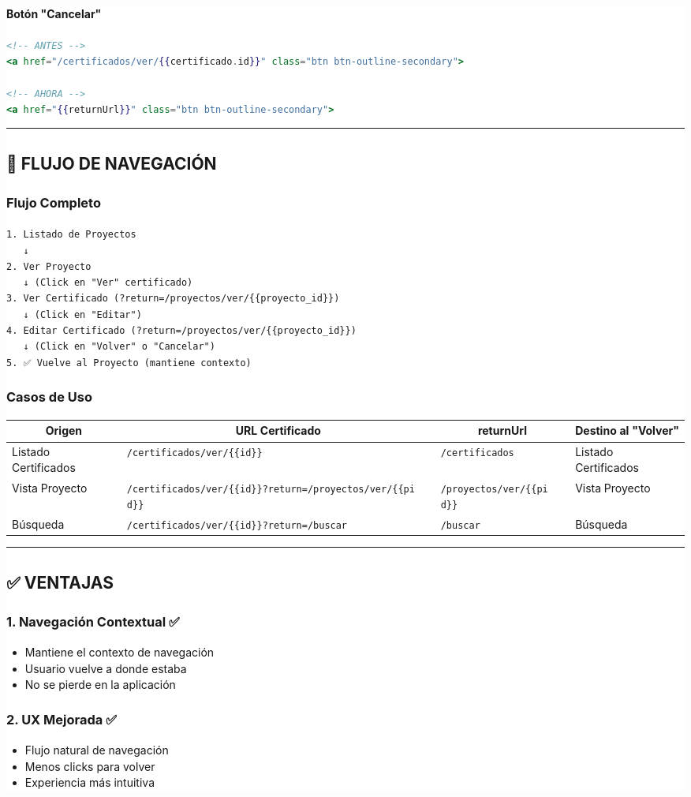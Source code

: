 #### Botón "Cancelar"
```handlebars
<!-- ANTES -->
<a href="/certificados/ver/{{certificado.id}}" class="btn btn-outline-secondary">

<!-- AHORA -->
<a href="{{returnUrl}}" class="btn btn-outline-secondary">
```

---

## 🔄 FLUJO DE NAVEGACIÓN

### Flujo Completo

```
1. Listado de Proyectos
   ↓
2. Ver Proyecto
   ↓ (Click en "Ver" certificado)
3. Ver Certificado (?return=/proyectos/ver/{{proyecto_id}})
   ↓ (Click en "Editar")
4. Editar Certificado (?return=/proyectos/ver/{{proyecto_id}})
   ↓ (Click en "Volver" o "Cancelar")
5. ✅ Vuelve al Proyecto (mantiene contexto)
```

### Casos de Uso

| Origen | URL Certificado | returnUrl | Destino al "Volver" |
|--------|----------------|-----------|---------------------|
| Listado Certificados | `/certificados/ver/{{id}}` | `/certificados` | Listado Certificados |
| Vista Proyecto | `/certificados/ver/{{id}}?return=/proyectos/ver/{{pid}}` | `/proyectos/ver/{{pid}}` | Vista Proyecto |
| Búsqueda | `/certificados/ver/{{id}}?return=/buscar` | `/buscar` | Búsqueda |

---

## ✅ VENTAJAS

### 1. Navegación Contextual ✅
- Mantiene el contexto de navegación
- Usuario vuelve a donde estaba
- No se pierde en la aplicación

### 2. UX Mejorada ✅
- Flujo natural de navegación
- Menos clicks para volver
- Experiencia más intuitiva
